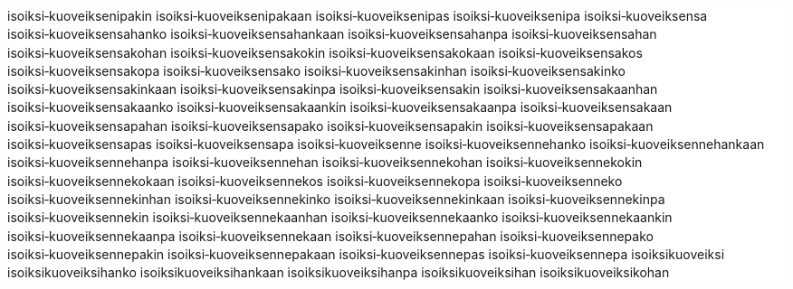isoiksi‑kuoveiksenipakin
isoiksi‑kuoveiksenipakaan
isoiksi‑kuoveiksenipas
isoiksi‑kuoveiksenipa
isoiksi‑kuoveiksensa
isoiksi‑kuoveiksensahanko
isoiksi‑kuoveiksensahankaan
isoiksi‑kuoveiksensahanpa
isoiksi‑kuoveiksensahan
isoiksi‑kuoveiksensakohan
isoiksi‑kuoveiksensakokin
isoiksi‑kuoveiksensakokaan
isoiksi‑kuoveiksensakos
isoiksi‑kuoveiksensakopa
isoiksi‑kuoveiksensako
isoiksi‑kuoveiksensakinhan
isoiksi‑kuoveiksensakinko
isoiksi‑kuoveiksensakinkaan
isoiksi‑kuoveiksensakinpa
isoiksi‑kuoveiksensakin
isoiksi‑kuoveiksensakaanhan
isoiksi‑kuoveiksensakaanko
isoiksi‑kuoveiksensakaankin
isoiksi‑kuoveiksensakaanpa
isoiksi‑kuoveiksensakaan
isoiksi‑kuoveiksensapahan
isoiksi‑kuoveiksensapako
isoiksi‑kuoveiksensapakin
isoiksi‑kuoveiksensapakaan
isoiksi‑kuoveiksensapas
isoiksi‑kuoveiksensapa
isoiksi‑kuoveiksenne
isoiksi‑kuoveiksennehanko
isoiksi‑kuoveiksennehankaan
isoiksi‑kuoveiksennehanpa
isoiksi‑kuoveiksennehan
isoiksi‑kuoveiksennekohan
isoiksi‑kuoveiksennekokin
isoiksi‑kuoveiksennekokaan
isoiksi‑kuoveiksennekos
isoiksi‑kuoveiksennekopa
isoiksi‑kuoveiksenneko
isoiksi‑kuoveiksennekinhan
isoiksi‑kuoveiksennekinko
isoiksi‑kuoveiksennekinkaan
isoiksi‑kuoveiksennekinpa
isoiksi‑kuoveiksennekin
isoiksi‑kuoveiksennekaanhan
isoiksi‑kuoveiksennekaanko
isoiksi‑kuoveiksennekaankin
isoiksi‑kuoveiksennekaanpa
isoiksi‑kuoveiksennekaan
isoiksi‑kuoveiksennepahan
isoiksi‑kuoveiksennepako
isoiksi‑kuoveiksennepakin
isoiksi‑kuoveiksennepakaan
isoiksi‑kuoveiksennepas
isoiksi‑kuoveiksennepa
isoiksikuoveiksi
isoiksikuoveiksihanko
isoiksikuoveiksihankaan
isoiksikuoveiksihanpa
isoiksikuoveiksihan
isoiksikuoveiksikohan